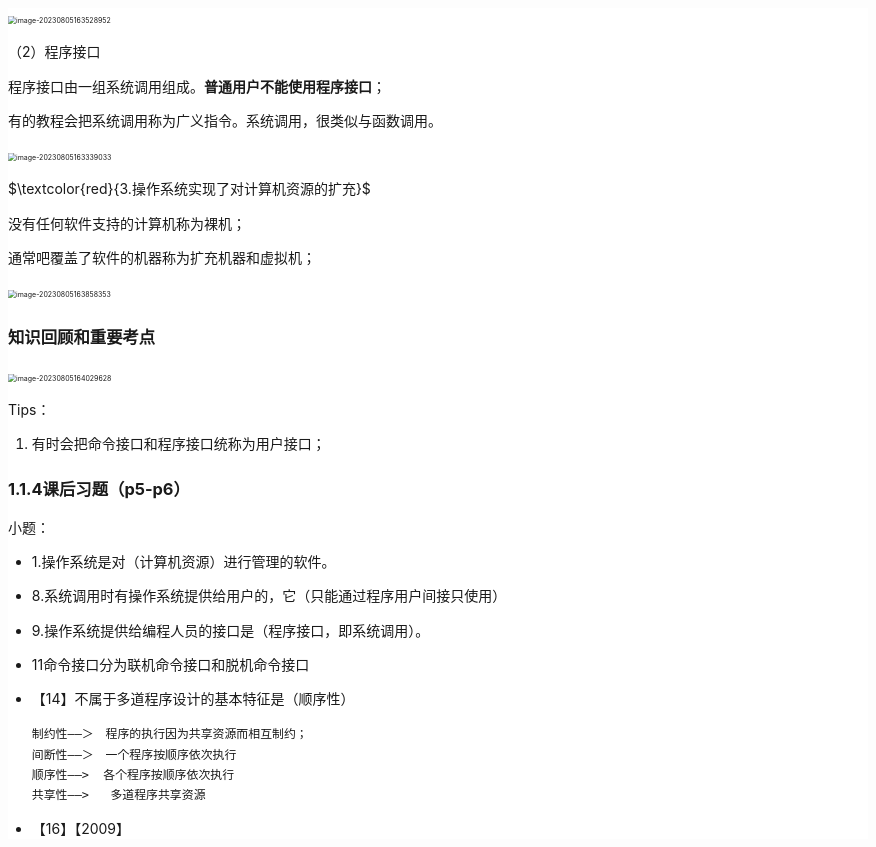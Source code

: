 <img src="https://cdn.jsdelivr.net/gh/lsyhahaha/Mytypora/img/202308051635184.png" alt="image-20230805163528952" style="zoom:50%;" />



（2）程序接口

程序接口由一组系统调用组成。**普通用户不能使用程序接口**；



有的教程会把系统调用称为广义指令。系统调用，很类似与函数调用。



<img src="https://cdn.jsdelivr.net/gh/lsyhahaha/Mytypora/img/202308051633249.png" alt="image-20230805163339033" style="zoom:50%;" />







$\textcolor{red}{3.操作系统实现了对计算机资源的扩充}$

没有任何软件支持的计算机称为裸机；

通常吧覆盖了软件的机器称为扩充机器和虚拟机；



<img src="https://cdn.jsdelivr.net/gh/lsyhahaha/Mytypora/img/202308051638560.png" alt="image-20230805163858353" style="zoom:50%;" />

### 知识回顾和重要考点

<img src="https://cdn.jsdelivr.net/gh/lsyhahaha/Mytypora/img/202308051640855.png" alt="image-20230805164029628" style="zoom:50%;" />

Tips：

1. 有时会把命令接口和程序接口统称为用户接口；



### 1.1.4课后习题（p5-p6）

小题：

- 1.操作系统是对（计算机资源）进行管理的软件。

- 8.系统调用时有操作系统提供给用户的，它（只能通过程序用户间接只使用）

- 9.操作系统提供给编程人员的接口是（程序接口，即系统调用）。

- 11命令接口分为联机命令接口和脱机命令接口

- 【14】不属于多道程序设计的基本特征是（顺序性）

  ```
  制约性——＞　程序的执行因为共享资源而相互制约；
  间断性——＞　一个程序按顺序依次执行
  顺序性——>  各个程序按顺序依次执行
  共享性——>   多道程序共享资源
  ```

- 【16】【2009】
